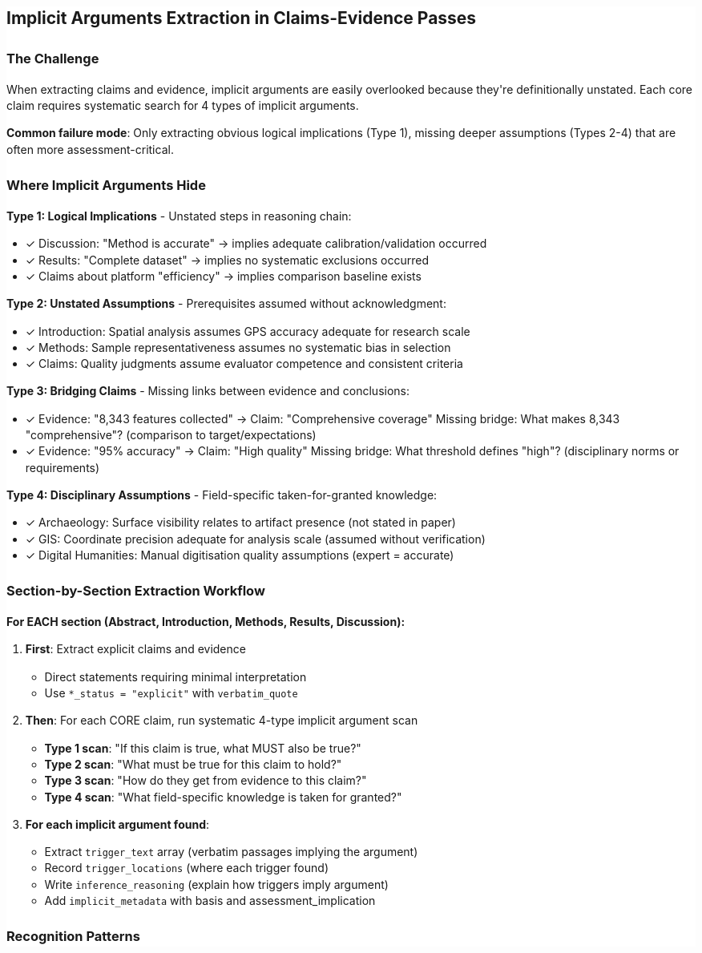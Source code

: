 ## Implicit Arguments Extraction in Claims-Evidence Passes

### The Challenge

When extracting claims and evidence, implicit arguments are easily overlooked because they're definitionally unstated. Each core claim requires systematic search for 4 types of implicit arguments.

**Common failure mode**: Only extracting obvious logical implications (Type 1), missing deeper assumptions (Types 2-4) that are often more assessment-critical.

### Where Implicit Arguments Hide

**Type 1: Logical Implications** - Unstated steps in reasoning chain:
- ✓ Discussion: "Method is accurate" → implies adequate calibration/validation occurred
- ✓ Results: "Complete dataset" → implies no systematic exclusions occurred
- ✓ Claims about platform "efficiency" → implies comparison baseline exists

**Type 2: Unstated Assumptions** - Prerequisites assumed without acknowledgment:
- ✓ Introduction: Spatial analysis assumes GPS accuracy adequate for research scale
- ✓ Methods: Sample representativeness assumes no systematic bias in selection
- ✓ Claims: Quality judgments assume evaluator competence and consistent criteria

**Type 3: Bridging Claims** - Missing links between evidence and conclusions:
- ✓ Evidence: "8,343 features collected" → Claim: "Comprehensive coverage"
  Missing bridge: What makes 8,343 "comprehensive"? (comparison to target/expectations)
- ✓ Evidence: "95% accuracy" → Claim: "High quality"
  Missing bridge: What threshold defines "high"? (disciplinary norms or requirements)

**Type 4: Disciplinary Assumptions** - Field-specific taken-for-granted knowledge:
- ✓ Archaeology: Surface visibility relates to artifact presence (not stated in paper)
- ✓ GIS: Coordinate precision adequate for analysis scale (assumed without verification)
- ✓ Digital Humanities: Manual digitisation quality assumptions (expert = accurate)

### Section-by-Section Extraction Workflow

**For EACH section (Abstract, Introduction, Methods, Results, Discussion):**

1. **First**: Extract explicit claims and evidence
   - Direct statements requiring minimal interpretation
   - Use `*_status = "explicit"` with `verbatim_quote`

2. **Then**: For each CORE claim, run systematic 4-type implicit argument scan
   - **Type 1 scan**: "If this claim is true, what MUST also be true?"
   - **Type 2 scan**: "What must be true for this claim to hold?"
   - **Type 3 scan**: "How do they get from evidence to this claim?"
   - **Type 4 scan**: "What field-specific knowledge is taken for granted?"

3. **For each implicit argument found**:
   - Extract `trigger_text` array (verbatim passages implying the argument)
   - Record `trigger_locations` (where each trigger found)
   - Write `inference_reasoning` (explain how triggers imply argument)
   - Add `implicit_metadata` with basis and assessment_implication

### Recognition Patterns
